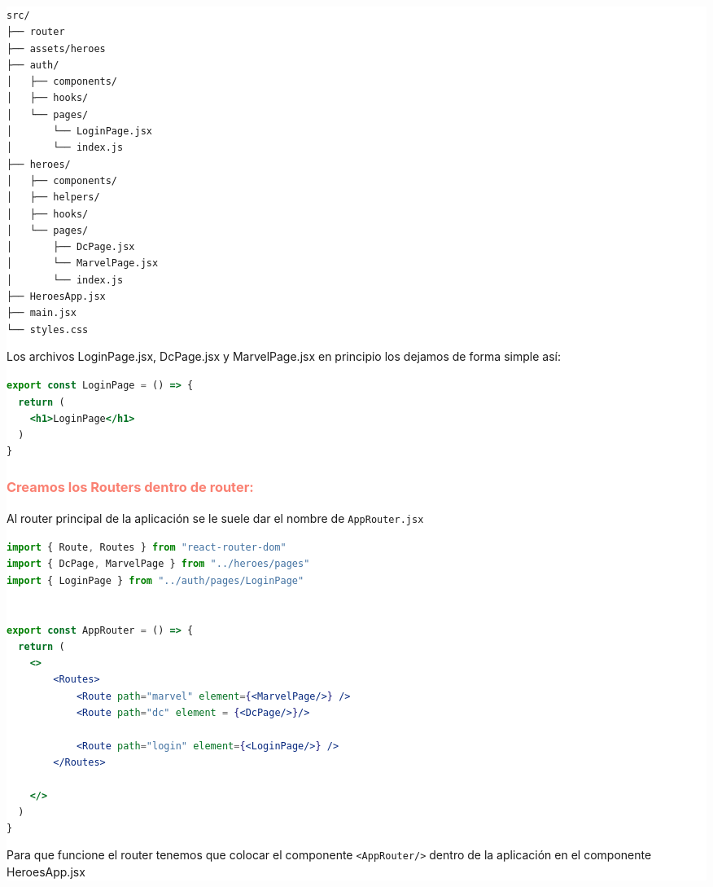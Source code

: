 ```bash
src/
├── router
├── assets/heroes
├── auth/
│   ├── components/
│   ├── hooks/
│   └── pages/
│       └── LoginPage.jsx
│       └── index.js
├── heroes/
│   ├── components/
│   ├── helpers/
│   ├── hooks/
│   └── pages/
│       ├── DcPage.jsx
│       └── MarvelPage.jsx
│       └── index.js
├── HeroesApp.jsx
├── main.jsx
└── styles.css
```
Los archivos LoginPage.jsx, DcPage.jsx y MarvelPage.jsx en principio los dejamos de forma simple así:

```jsx
export const LoginPage = () => {
  return (
    <h1>LoginPage</h1>
  )
}
```

### <span style = "color:Salmon">Creamos los Routers dentro de router:</span>
Al router principal de la aplicación se le suele dar el nombre de ```AppRouter.jsx```

```jsx
import { Route, Routes } from "react-router-dom"
import { DcPage, MarvelPage } from "../heroes/pages"
import { LoginPage } from "../auth/pages/LoginPage"


export const AppRouter = () => {
  return (
    <>
        <Routes>
            <Route path="marvel" element={<MarvelPage/>} />
            <Route path="dc" element = {<DcPage/>}/>          
            
            <Route path="login" element={<LoginPage/>} />
        </Routes>

    </>
  )
}

```
Para que funcione el router tenemos que colocar el componente ```<AppRouter/>``` dentro de la aplicación en el componente HeroesApp.jsx
